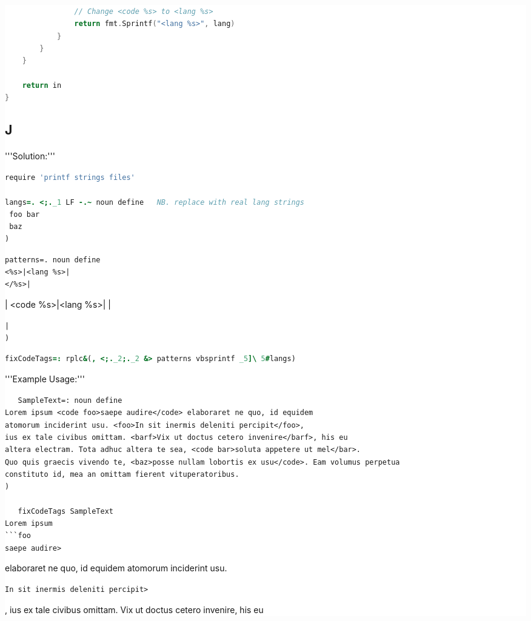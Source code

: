 ```go
				// Change <code %s> to <lang %s>
				return fmt.Sprintf("<lang %s>", lang)
			}
		}
	}

	return in
}
```



## J

'''Solution:'''

```j
require 'printf strings files'

langs=. <;._1 LF -.~ noun define   NB. replace with real lang strings
 foo bar
 baz
)
```


```txt
patterns=. noun define
<%s>|<lang %s>|
</%s>|
```
|
<code %s>|<lang %s>|
</code>|
```
|
)
```


```j
fixCodeTags=: rplc&(, <;._2;._2 &> patterns vbsprintf _5]\ 5#langs)
```


'''Example Usage:'''

```txt
   SampleText=: noun define
Lorem ipsum <code foo>saepe audire</code> elaboraret ne quo, id equidem
atomorum inciderint usu. <foo>In sit inermis deleniti percipit</foo>,
ius ex tale civibus omittam. <barf>Vix ut doctus cetero invenire</barf>, his eu
altera electram. Tota adhuc altera te sea, <code bar>soluta appetere ut mel</bar>.
Quo quis graecis vivendo te, <baz>posse nullam lobortis ex usu</code>. Eam volumus perpetua
constituto id, mea an omittam fierent vituperatoribus.
)

   fixCodeTags SampleText
Lorem ipsum
```foo
saepe audire>
```
 elaboraret ne quo, id equidem
atomorum inciderint usu.
```foo
In sit inermis deleniti percipit>
```
,
ius ex tale civibus omittam. <barf>Vix ut doctus cetero invenire</barf>, his eu